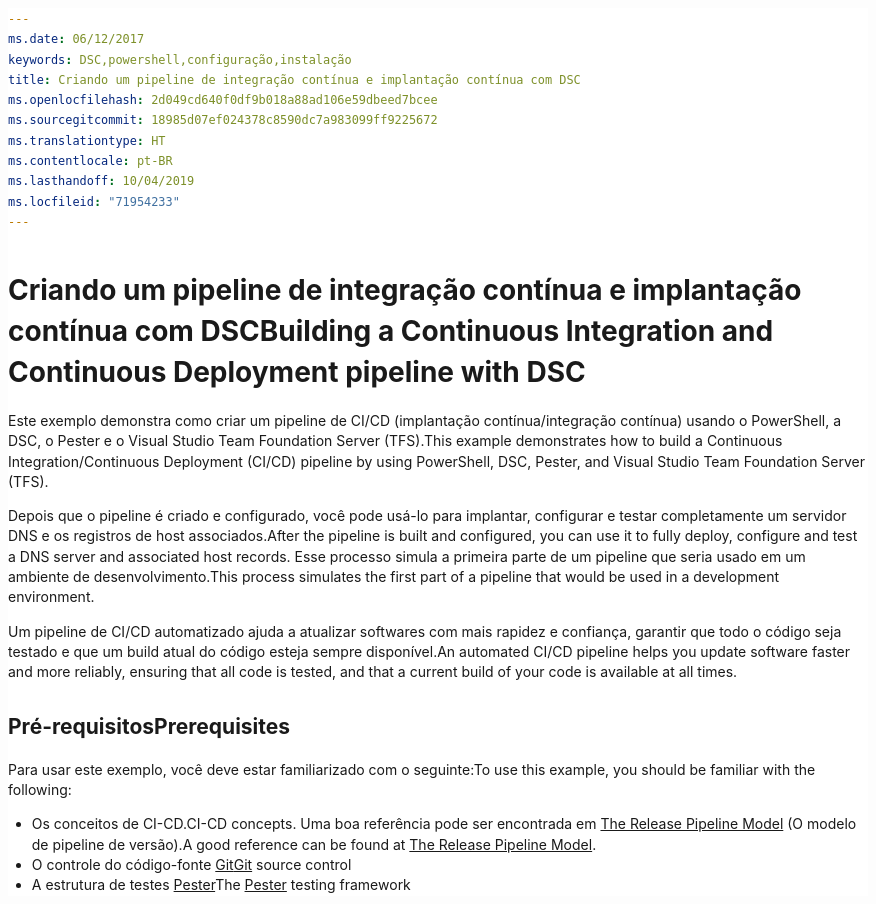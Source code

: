 ```yaml
---
ms.date: 06/12/2017
keywords: DSC,powershell,configuração,instalação
title: Criando um pipeline de integração contínua e implantação contínua com DSC
ms.openlocfilehash: 2d049cd640f0df9b018a88ad106e59dbeed7bcee
ms.sourcegitcommit: 18985d07ef024378c8590dc7a983099ff9225672
ms.translationtype: HT
ms.contentlocale: pt-BR
ms.lasthandoff: 10/04/2019
ms.locfileid: "71954233"
---
```

# <a name="building-a-continuous-integration-and-continuous-deployment-pipeline-with-dsc"></a><span data-ttu-id="dcd0a-103">Criando um pipeline de integração contínua e implantação contínua com DSC</span><span class="sxs-lookup"><span data-stu-id="dcd0a-103">Building a Continuous Integration and Continuous Deployment pipeline with DSC</span></span>

<span data-ttu-id="dcd0a-104">Este exemplo demonstra como criar um pipeline de CI/CD (implantação contínua/integração contínua) usando o PowerShell, a DSC, o Pester e o Visual Studio Team Foundation Server (TFS).</span><span class="sxs-lookup"><span data-stu-id="dcd0a-104">This example demonstrates how to build a Continuous Integration/Continuous Deployment (CI/CD) pipeline by using PowerShell, DSC, Pester, and Visual Studio Team Foundation Server (TFS).</span></span>

<span data-ttu-id="dcd0a-105">Depois que o pipeline é criado e configurado, você pode usá-lo para implantar, configurar e testar completamente um servidor DNS e os registros de host associados.</span><span class="sxs-lookup"><span data-stu-id="dcd0a-105">After the pipeline is built and configured, you can use it to fully deploy, configure and test a DNS server and associated host records.</span></span>
<span data-ttu-id="dcd0a-106">Esse processo simula a primeira parte de um pipeline que seria usado em um ambiente de desenvolvimento.</span><span class="sxs-lookup"><span data-stu-id="dcd0a-106">This process simulates the first part of a pipeline that would be used in a development environment.</span></span>

<span data-ttu-id="dcd0a-107">Um pipeline de CI/CD automatizado ajuda a atualizar softwares com mais rapidez e confiança, garantir que todo o código seja testado e que um build atual do código esteja sempre disponível.</span><span class="sxs-lookup"><span data-stu-id="dcd0a-107">An automated CI/CD pipeline helps you update software faster and more reliably, ensuring that all code is tested, and that a current build of your code is available at all times.</span></span>

## <a name="prerequisites"></a><span data-ttu-id="dcd0a-108">Pré-requisitos</span><span class="sxs-lookup"><span data-stu-id="dcd0a-108">Prerequisites</span></span>

<span data-ttu-id="dcd0a-109">Para usar este exemplo, você deve estar familiarizado com o seguinte:</span><span class="sxs-lookup"><span data-stu-id="dcd0a-109">To use this example, you should be familiar with the following:</span></span>

- <span data-ttu-id="dcd0a-110">Os conceitos de CI-CD.</span><span class="sxs-lookup"><span data-stu-id="dcd0a-110">CI-CD concepts.</span></span> <span data-ttu-id="dcd0a-111">Uma boa referência pode ser encontrada em [The Release Pipeline Model](https://aka.ms/thereleasepipelinemodelpdf) (O modelo de pipeline de versão).</span><span class="sxs-lookup"><span data-stu-id="dcd0a-111">A good reference can be found at [The Release Pipeline Model](https://aka.ms/thereleasepipelinemodelpdf).</span></span>
- <span data-ttu-id="dcd0a-112">O controle do código-fonte [Git](https://git-scm.com/)</span><span class="sxs-lookup"><span data-stu-id="dcd0a-112">[Git](https://git-scm.com/) source control</span></span>
- <span data-ttu-id="dcd0a-113">A estrutura de testes [Pester](https://github.com/pester/Pester)</span><span class="sxs-lookup"><span data-stu-id="dcd0a-113">The [Pester](https://github.com/pester/Pester) testing framework</span></span>